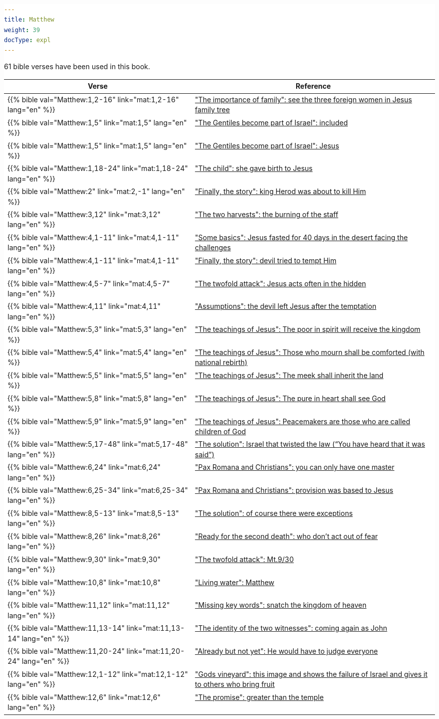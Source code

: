 ```yaml
---
title: Matthew
weight: 39
docType: expl
---
```


61 bible verses have been used in this book.

| Verse | Reference |
|-------|-----------|
| {{% bible val="Matthew:1,2-16" link="mat:1,2-16" lang="en" %}} | ["The importance of family": see the three foreign women in Jesus family tree](../exampleSite/content/expl/../expl/background/israel/the-role-of-family-in-the-bible#8181) |
| {{% bible val="Matthew:1,5" link="mat:1,5" lang="en" %}} | ["The Gentiles become part of Israel": included](../exampleSite/content/expl/../expl/background/israel/the-remnant-of-israel#0f15) |
| {{% bible val="Matthew:1,5" link="mat:1,5" lang="en" %}} | ["The Gentiles become part of Israel": Jesus](../exampleSite/content/expl/../expl/background/israel/the-remnant-of-israel#0f15) |
| {{% bible val="Matthew:1,18-24" link="mat:1,18-24" lang="en" %}} | ["The child": she gave birth to Jesus](../exampleSite/content/expl/../expl/content/jesus/a-different-christmas-story#None) |
| {{% bible val="Matthew:2" link="mat:2,-1" lang="en" %}} | ["Finally, the story": king Herod was about to kill Him](../exampleSite/content/expl/../expl/content/jesus/a-different-christmas-story#None) |
| {{% bible val="Matthew:3,12" link="mat:3,12" lang="en" %}} | ["The two harvests": the burning of the staff](../exampleSite/content/expl/../expl/content/harvest/gods-army-and-the-seven-angels#833c) |
| {{% bible val="Matthew:4,1-11" link="mat:4,1-11" lang="en" %}} | ["Some basics": Jesus fasted for 40 days in the desert facing the challenges](../exampleSite/content/expl/../expl/content/beasts/666-the-number-of-the-beast#0630) |
| {{% bible val="Matthew:4,1-11" link="mat:4,1-11" lang="en" %}} | ["Finally, the story": devil tried to tempt Him](../exampleSite/content/expl/../expl/content/jesus/a-different-christmas-story#None) |
| {{% bible val="Matthew:4,5-7" link="mat:4,5-7" lang="en" %}} | ["The twofold attack": Jesus acts often in the hidden](../exampleSite/content/expl/../expl/content/beasts/the-nature-of-the-beast-in-the-book-of-revelation#f4be) |
| {{% bible val="Matthew:4,11" link="mat:4,11" lang="en" %}} | ["Assumptions": the devil left Jesus after the temptation](../exampleSite/content/expl/../expl/topics/others/the-rapture#b246) |
| {{% bible val="Matthew:5,3" link="mat:5,3" lang="en" %}} | ["The teachings of Jesus": The poor in spirit will receive the kingdom](../exampleSite/content/expl/../expl/background/israel/jesus-and-the-covenant#b343) |
| {{% bible val="Matthew:5,4" link="mat:5,4" lang="en" %}} | ["The teachings of Jesus": Those who mourn shall be comforted (with national rebirth)](../exampleSite/content/expl/../expl/background/israel/jesus-and-the-covenant#b343) |
| {{% bible val="Matthew:5,5" link="mat:5,5" lang="en" %}} | ["The teachings of Jesus": The meek shall inherit the land](../exampleSite/content/expl/../expl/background/israel/jesus-and-the-covenant#b343) |
| {{% bible val="Matthew:5,8" link="mat:5,8" lang="en" %}} | ["The teachings of Jesus": The pure in heart shall see God](../exampleSite/content/expl/../expl/background/israel/jesus-and-the-covenant#b343) |
| {{% bible val="Matthew:5,9" link="mat:5,9" lang="en" %}} | ["The teachings of Jesus": Peacemakers are those who are called children of God](../exampleSite/content/expl/../expl/background/israel/jesus-and-the-covenant#b343) |
| {{% bible val="Matthew:5,17-48" link="mat:5,17-48" lang="en" %}} | ["The solution": Israel that twisted the law (“You have heard that it was said”)](../exampleSite/content/expl/../expl/bible/daniel/the-son-of-man-and-the-remnant#77b0) |
| {{% bible val="Matthew:6,24" link="mat:6,24" lang="en" %}} | ["Pax Romana and Christians": you can only have one master](../exampleSite/content/expl/../expl/background/history/pax-romana-key-to-understand-the-book-of-revelation#8c56) |
| {{% bible val="Matthew:6,25-34" link="mat:6,25-34" lang="en" %}} | ["Pax Romana and Christians": provision was based to Jesus](../exampleSite/content/expl/../expl/background/history/pax-romana-key-to-understand-the-book-of-revelation#8c56) |
| {{% bible val="Matthew:8,5-13" link="mat:8,5-13" lang="en" %}} | ["The solution": of course there were exceptions](../exampleSite/content/expl/../expl/bible/daniel/the-son-of-man-and-the-remnant#77b0) |
| {{% bible val="Matthew:8,26" link="mat:8,26" lang="en" %}} | ["Ready for the second death": who don’t act out of fear](../exampleSite/content/expl/../expl/content/paradise/the-new-jerusalem#0819) |
| {{% bible val="Matthew:9,30" link="mat:9,30" lang="en" %}} | ["The twofold attack": Mt.9/30](../exampleSite/content/expl/../expl/content/beasts/the-nature-of-the-beast-in-the-book-of-revelation#f4be) |
| {{% bible val="Matthew:10,8" link="mat:10,8" lang="en" %}} | ["Living water": Matthew](../exampleSite/content/expl/../expl/content/paradise/the-new-jerusalem#bac3) |
| {{% bible val="Matthew:11,12" link="mat:11,12" lang="en" %}} | ["Missing key words": snatch the kingdom of heaven](../exampleSite/content/expl/../expl/topics/others/the-rapture#7612) |
| {{% bible val="Matthew:11,13-14" link="mat:11,13-14" lang="en" %}} | ["The identity of the two witnesses": coming again as John](../exampleSite/content/expl/../expl/content/witnesses/the-two-witnesses#3181) |
| {{% bible val="Matthew:11,20-24" link="mat:11,20-24" lang="en" %}} | ["Already but not yet": He would have to judge everyone](../exampleSite/content/expl/../expl/background/israel/jesus-and-the-covenant#e3c4) |
| {{% bible val="Matthew:12,1-12" link="mat:12,1-12" lang="en" %}} | ["Gods vineyard": this image and shows the failure of Israel and gives it to others who bring fruit](../exampleSite/content/expl/../expl/background/israel/the-church-is-part-of-israel#3501) |
| {{% bible val="Matthew:12,6" link="mat:12,6" lang="en" %}} | ["The promise": greater than the temple](../exampleSite/content/expl/../expl/bible/daniel/the-70-year-weeks#2d32) |